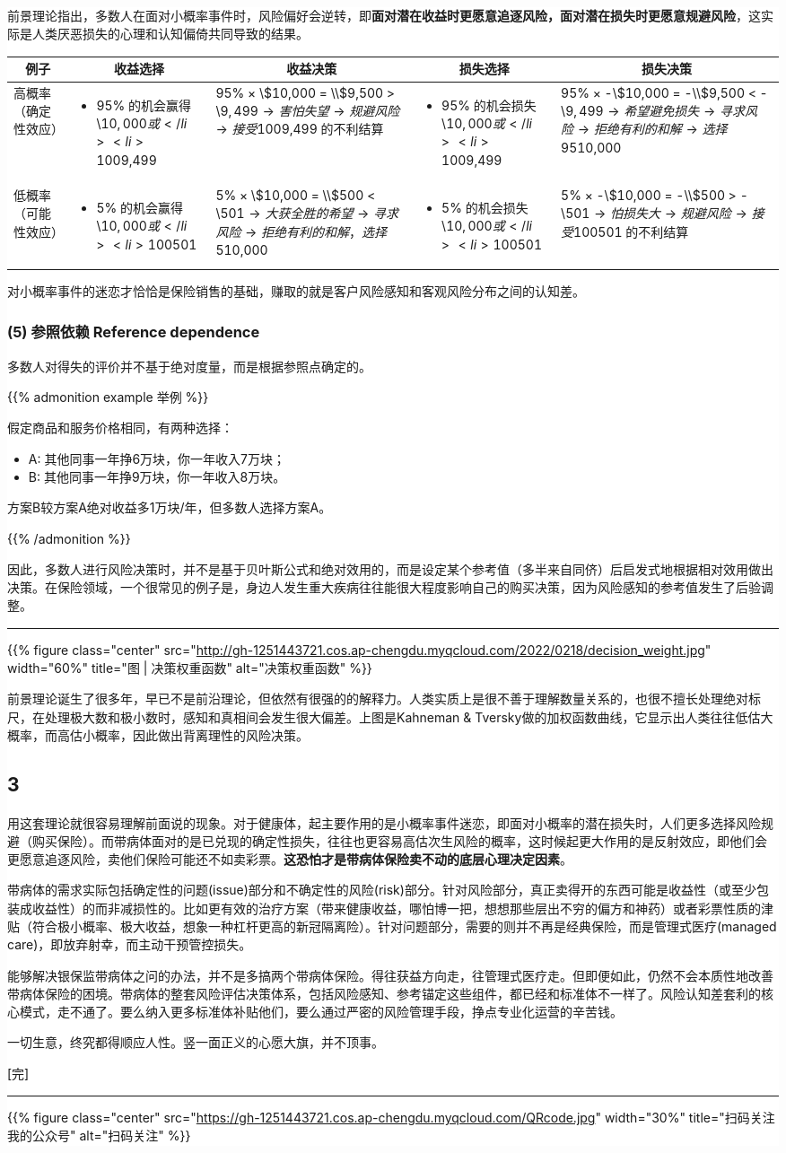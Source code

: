 前景理论指出，多数人在面对小概率事件时，风险偏好会逆转，即**面对潜在收益时更愿意追逐风险，面对潜在损失时更愿意规避风险**，这实际是人类厌恶损失的心理和认知偏倚共同导致的结果。

例子 | 收益选择 | 收益决策 | 损失选择 | 损失决策
----|---------|---------|---------|----------
高概率（确定性效应） | <ul><li>95% 的机会赢得 \\$10,000 或 </li><li>100% 的机会获得 \\$9,499</li></ul> | 95% × \\$10,000 = \\$9,500 > \\$9,499 → 害怕失望 → 规避风险 → 接受 100% 机会获得 \\$9,499 的不利结算 | <ul><li>95% 的机会损失 \\$10,000 或 </li><li>100% 的机会损失 \\$9,499</li></ul> | 95% × -\\$10,000 = -\\$9,500 < -\\$9,499 → 希望避免损失 → 寻求风险 → 拒绝有利的和解 → 选择 95% 的机会损失 \\$10,000
低概率（可能性效应） | <ul><li>5% 的机会赢得 \\$10,000 或 </li><li>100% 的机会获得 \\$501</li></ul> | 5% × \\$10,000 = \\$500 < \\$501 → 大获全胜的希望 → 寻求风险 → 拒绝有利的和解，选择 5% 的机会赢得 \\$10,000 | <ul><li>5% 的机会损失 \\$10,000或 </li><li>100% 的机会损失 \\$501</li></ul>| 5% × -\\$10,000 = -\\$500 > -\\$501 → 怕损失大 → 规避风险 → 接受 100% 机会损失 \\$501 的不利结算

对小概率事件的迷恋才恰恰是保险销售的基础，赚取的就是客户风险感知和客观风险分布之间的认知差。

### (5) 参照依赖 Reference dependence

多数人对得失的评价并不基于绝对度量，而是根据参照点确定的。

{{% admonition example 举例 %}}

假定商品和服务价格相同，有两种选择：

- A: 其他同事一年挣6万块，你一年收入7万块；
- B: 其他同事一年挣9万块，你一年收入8万块。

方案B较方案A绝对收益多1万块/年，但多数人选择方案A。

{{% /admonition %}}

因此，多数人进行风险决策时，并不是基于贝叶斯公式和绝对效用的，而是设定某个参考值（多半来自同侪）后启发式地根据相对效用做出决策。在保险领域，一个很常见的例子是，身边人发生重大疾病往往能很大程度影响自己的购买决策，因为风险感知的参考值发生了后验调整。

---

{{% figure class="center" src="http://gh-1251443721.cos.ap-chengdu.myqcloud.com/2022/0218/decision_weight.jpg" width="60%" title="图 | 决策权重函数" alt="决策权重函数" %}}

前景理论诞生了很多年，早已不是前沿理论，但依然有很强的的解释力。人类实质上是很不善于理解数量关系的，也很不擅长处理绝对标尺，在处理极大数和极小数时，感知和真相间会发生很大偏差。上图是Kahneman & Tversky做的加权函数曲线，它显示出人类往往低估大概率，而高估小概率，因此做出背离理性的风险决策。

## 3

用这套理论就很容易理解前面说的现象。对于健康体，起主要作用的是小概率事件迷恋，即面对小概率的潜在损失时，人们更多选择风险规避（购买保险）。而带病体面对的是已兑现的确定性损失，往往也更容易高估次生风险的概率，这时候起更大作用的是反射效应，即他们会更愿意追逐风险，卖他们保险可能还不如卖彩票。**这恐怕才是带病体保险卖不动的底层心理决定因素**。

带病体的需求实际包括确定性的问题(issue)部分和不确定性的风险(risk)部分。针对风险部分，真正卖得开的东西可能是收益性（或至少包装成收益性）的而非减损性的。比如更有效的治疗方案（带来健康收益，哪怕博一把，想想那些层出不穷的偏方和神药）或者彩票性质的津贴（符合极小概率、极大收益，想象一种杠杆更高的新冠隔离险）。针对问题部分，需要的则并不再是经典保险，而是管理式医疗(managed care)，即放弃射幸，而主动干预管控损失。

能够解决银保监带病体之问的办法，并不是多搞两个带病体保险。得往获益方向走，往管理式医疗走。但即便如此，仍然不会本质性地改善带病体保险的困境。带病体的整套风险评估决策体系，包括风险感知、参考锚定这些组件，都已经和标准体不一样了。风险认知差套利的核心模式，走不通了。要么纳入更多标准体补贴他们，要么通过严密的风险管理手段，挣点专业化运营的辛苦钱。

一切生意，终究都得顺应人性。竖一面正义的心愿大旗，并不顶事。

[完]

---


{{% figure class="center" src="https://gh-1251443721.cos.ap-chengdu.myqcloud.com/QRcode.jpg" width="30%" title="扫码关注我的公众号" alt="扫码关注" %}}

